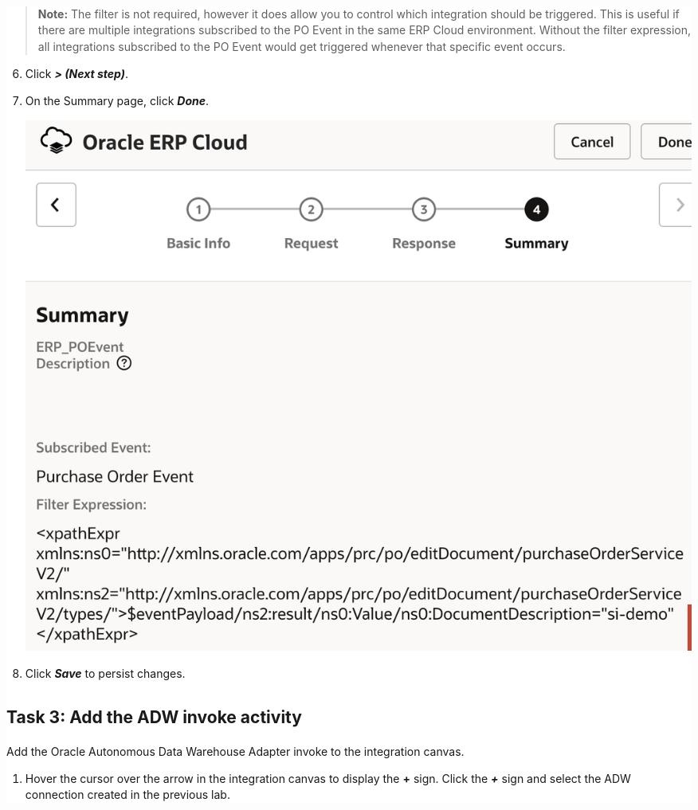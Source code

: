 > **Note:** The filter is not required, however it does allow you to control which integration should be triggered. This is useful if there are multiple integrations subscribed to the PO Event in the same ERP Cloud environment. Without the filter expression, all integrations subscribed to the PO Event would get triggered whenever that specific event occurs.

6. Click ***&gt; (Next step)***.

7. On the Summary page, click ***Done***.

    ![ERP Adapter Wizard Summary](images/erp-adapter-summary.png)

8. Click ***Save*** to persist changes.


## Task 3: Add the ADW invoke activity
Add the Oracle Autonomous Data Warehouse Adapter invoke to the integration canvas.

1. Hover the cursor over the arrow in the integration canvas to display the **+** sign. Click the ***+*** sign and select the ADW connection created in the previous lab.
